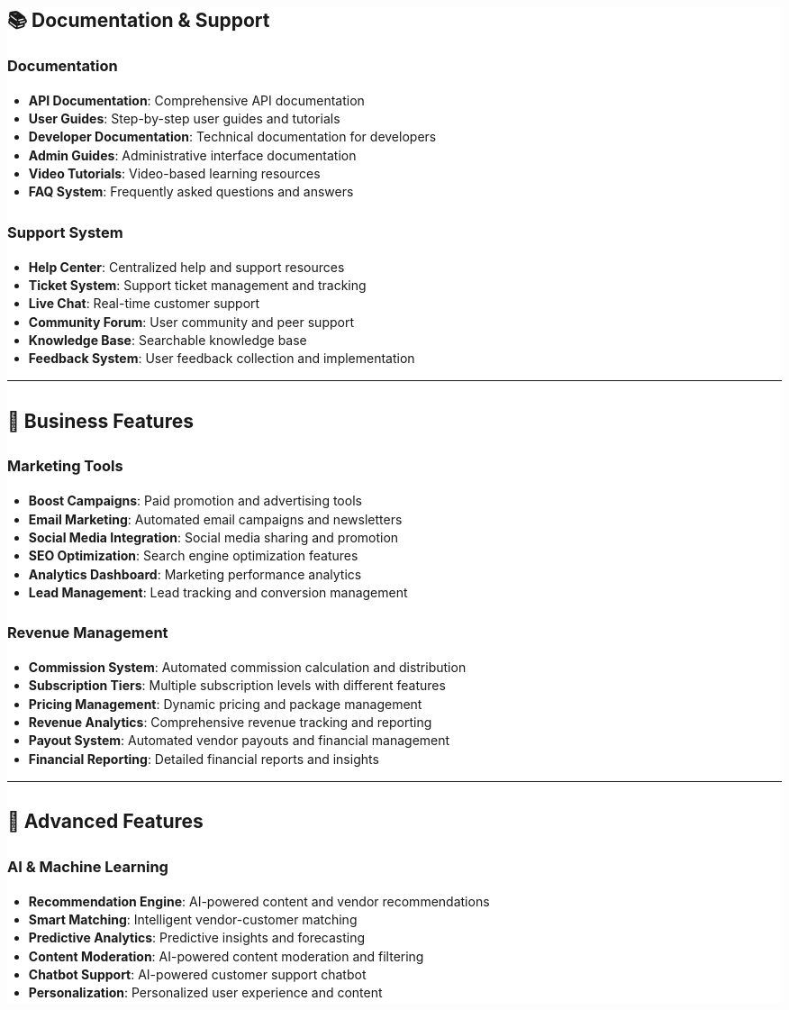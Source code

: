 ## 📚 **Documentation & Support**

### **Documentation**
- **API Documentation**: Comprehensive API documentation
- **User Guides**: Step-by-step user guides and tutorials
- **Developer Documentation**: Technical documentation for developers
- **Admin Guides**: Administrative interface documentation
- **Video Tutorials**: Video-based learning resources
- **FAQ System**: Frequently asked questions and answers

### **Support System**
- **Help Center**: Centralized help and support resources
- **Ticket System**: Support ticket management and tracking
- **Live Chat**: Real-time customer support
- **Community Forum**: User community and peer support
- **Knowledge Base**: Searchable knowledge base
- **Feedback System**: User feedback collection and implementation

---

## 🎯 **Business Features**

### **Marketing Tools**
- **Boost Campaigns**: Paid promotion and advertising tools
- **Email Marketing**: Automated email campaigns and newsletters
- **Social Media Integration**: Social media sharing and promotion
- **SEO Optimization**: Search engine optimization features
- **Analytics Dashboard**: Marketing performance analytics
- **Lead Management**: Lead tracking and conversion management

### **Revenue Management**
- **Commission System**: Automated commission calculation and distribution
- **Subscription Tiers**: Multiple subscription levels with different features
- **Pricing Management**: Dynamic pricing and package management
- **Revenue Analytics**: Comprehensive revenue tracking and reporting
- **Payout System**: Automated vendor payouts and financial management
- **Financial Reporting**: Detailed financial reports and insights

---

## 🌟 **Advanced Features**

### **AI & Machine Learning**
- **Recommendation Engine**: AI-powered content and vendor recommendations
- **Smart Matching**: Intelligent vendor-customer matching
- **Predictive Analytics**: Predictive insights and forecasting
- **Content Moderation**: AI-powered content moderation and filtering
- **Chatbot Support**: AI-powered customer support chatbot
- **Personalization**: Personalized user experience and content
